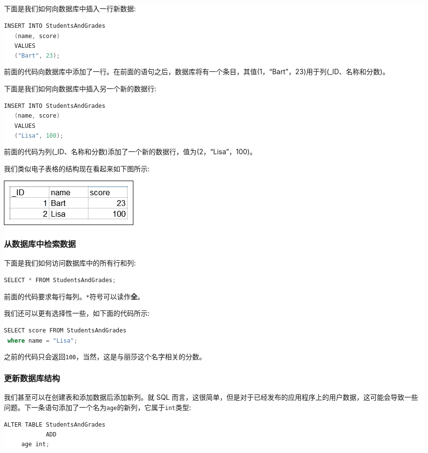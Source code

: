 下面是我们如何向数据库中插入一行新数据:

```kt
INSERT INTO StudentsAndGrades
   (name, score)
   VALUES
   ("Bart", 23);
```

前面的代码向数据库中添加了一行。在前面的语句之后，数据库将有一个条目，其值(1，“Bart”，23)用于列(_ID、名称和分数)。

下面是我们如何向数据库中插入另一个新的数据行:

```kt
INSERT INTO StudentsAndGrades
   (name, score)
   VALUES
   ("Lisa", 100);
```

前面的代码为列(_ID、名称和分数)添加了一个新的数据行，值为(2，“Lisa”，100)。

我们类似电子表格的结构现在看起来如下图所示:

![Inserting data into the database](img/B12806_27_02.jpg)

### 从数据库中检索数据

下面是我们如何访问数据库中的所有行和列:

```kt
SELECT * FROM StudentsAndGrades;

```

前面的代码要求每行每列。`*`符号可以读作**全**。

我们还可以更有选择性一些，如下面的代码所示:

```kt
SELECT score FROM StudentsAndGrades
 where name = "Lisa";

```

之前的代码只会返回`100`，当然，这是与丽莎这个名字相关的分数。

### 更新数据库结构

我们甚至可以在创建表和添加数据后添加新列。就 SQL 而言，这很简单，但是对于已经发布的应用程序上的用户数据，这可能会导致一些问题。下一条语句添加了一个名为`age`的新列，它属于`int`类型:

```kt
ALTER TABLE StudentsAndGrades
            ADD 
     age int;
```
